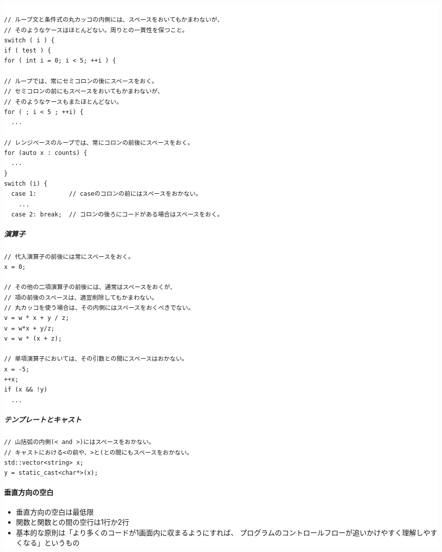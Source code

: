 ```

// ループ文と条件式の丸カッコの内側には、スペースをおいてもかまわないが、
// そのようなケースはほとんどない。周りとの一貫性を保つこと。
switch ( i ) {
if ( test ) {
for ( int i = 0; i < 5; ++i ) {

// ループでは、常にセミコロンの後にスペースをおく。
// セミコロンの前にもスペースをおいてもかまわないが、
// そのようなケースもまたほとんどない。
for ( ; i < 5 ; ++i) {
  ...

// レンジベースのループでは、常にコロンの前後にスペースをおく。
for (auto x : counts) {
  ...
}
switch (i) {
  case 1:         // caseのコロンの前にはスペースをおかない。
    ...
  case 2: break;  // コロンの後ろにコードがある場合はスペースをおく。
```

##### 演算子
```
// 代入演算子の前後には常にスペースをおく。
x = 0;

// その他の二項演算子の前後には、通常はスペースをおくが、
// 項の前後のスペースは、適宜削除してもかまわない。
// 丸カッコを使う場合は、その内側にはスペースをおくべきでない。
v = w * x + y / z;
v = w*x + y/z;
v = w * (x + z);

// 単項演算子においては、その引数との間にスペースはおかない。
x = -5;
++x;
if (x && !y)
  ...
```

##### テンプレートとキャスト
```
// 山括弧の内側(< and >)にはスペースをおかない。
// キャストにおける<の前や、>と(との間にもスペースをおかない。
std::vector<string> x;
y = static_cast<char*>(x);
```

#### 垂直方向の空白
* 垂直方向の空白は最低限
* 関数と関数との間の空行は1行か2行
* 基本的な原則は「より多くのコードが1画面内に収まるようにすれば、
プログラムのコントロールフローが追いかけやすく理解しやすくなる」というもの
